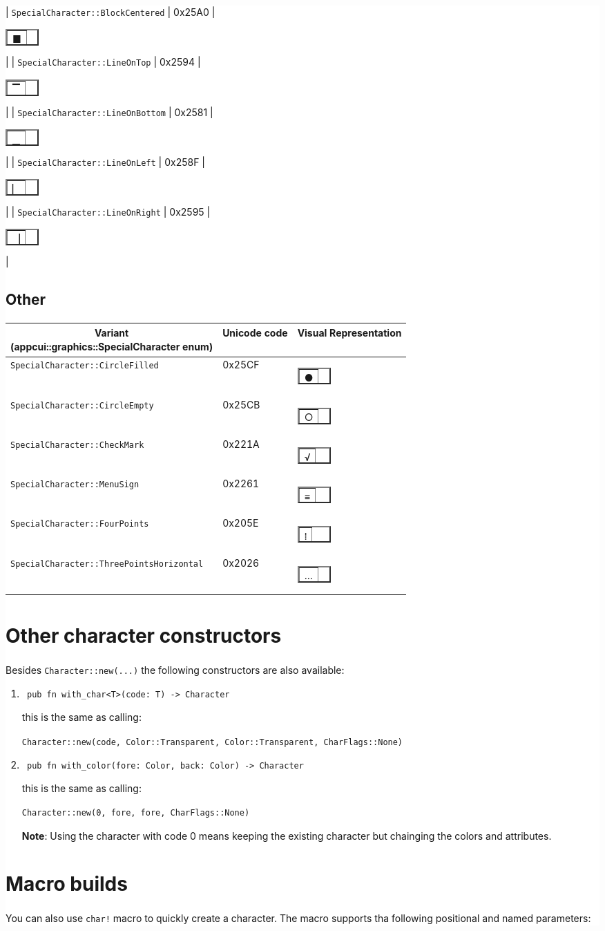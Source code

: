 | `SpecialCharacter::BlockCentered`                         | 0x25A0       | <table style="width: 48px; height: 24px;" border="2"><tr><td align="center" valign="middle">&#x25A0;</td></tr></table> |
| `SpecialCharacter::LineOnTop`                             | 0x2594       | <table style="width: 48px; height: 24px;" border="2"><tr><td align="center" valign="middle">&#x2594;</td></tr></table> |
| `SpecialCharacter::LineOnBottom`                          | 0x2581       | <table style="width: 48px; height: 24px;" border="2"><tr><td align="center" valign="middle">&#x2581;</td></tr></table> |
| `SpecialCharacter::LineOnLeft`                            | 0x258F       | <table style="width: 48px; height: 24px;" border="2"><tr><td align="center" valign="middle">&#x258F;</td></tr></table> |
| `SpecialCharacter::LineOnRight`                           | 0x2595       | <table style="width: 48px; height: 24px;" border="2"><tr><td align="center" valign="middle">&#x2595;</td></tr></table> |

## Other

| Variant <br>(appcui::graphics::**SpecialCharacter** enum) | Unicode code | Visual Representation                                                                                                  |
| --------------------------------------------------------- | ------------ | ---------------------------------------------------------------------------------------------------------------------- |
| `SpecialCharacter::CircleFilled`                          | 0x25CF       | <table style="width: 48px; height: 24px;" border="2"><tr><td align="center" valign="middle">&#x25CF;</td></tr></table> |
| `SpecialCharacter::CircleEmpty`                           | 0x25CB       | <table style="width: 48px; height: 24px;" border="2"><tr><td align="center" valign="middle">&#x25CB;</td></tr></table> |
| `SpecialCharacter::CheckMark`                             | 0x221A       | <table style="width: 48px; height: 24px;" border="2"><tr><td align="center" valign="middle">&#x221A;</td></tr></table> |
| `SpecialCharacter::MenuSign`                              | 0x2261       | <table style="width: 48px; height: 24px;" border="2"><tr><td align="center" valign="middle">&#x2261;</td></tr></table> |
| `SpecialCharacter::FourPoints`                            | 0x205E       | <table style="width: 48px; height: 24px;" border="2"><tr><td align="center" valign="middle">&#x205E;</td></tr></table> |
| `SpecialCharacter::ThreePointsHorizontal`                 | 0x2026       | <table style="width: 48px; height: 24px;" border="2"><tr><td align="center" valign="middle">&#x2026;</td></tr></table> |

# Other character constructors

Besides `Character::new(...)` the following constructors are also available:

1. ```rust, no_compile
    pub fn with_char<T>(code: T) -> Character
    ``` 
    this is the same as calling:
    ```rust, no_compile
    Character::new(code, Color::Transparent, Color::Transparent, CharFlags::None)
    ```

2. ```rust, no_compile 
    pub fn with_color(fore: Color, back: Color) -> Character
    ``` 
    this is the same as calling:
    ```rust, no_compile 
    Character::new(0, fore, fore, CharFlags::None)
    ```
    **Note**: Using the character with code 0 means keeping the existing character but chainging the colors and attributes.


# Macro builds

You can also use `char!` macro to quickly create a character. The macro supports tha following positional and named parameters:
